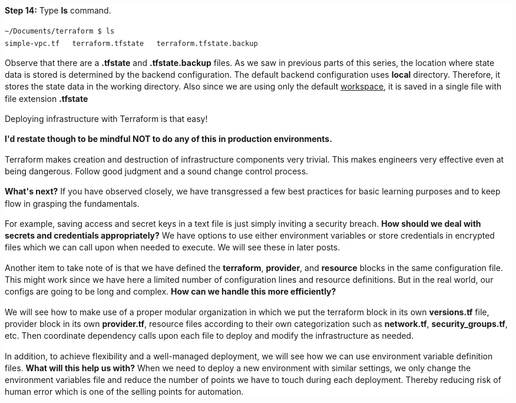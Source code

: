 **Step 14:** Type **ls** command.
```bash
~/Documents/terraform $ ls
simple-vpc.tf	terraform.tfstate   terraform.tfstate.backup
```
Observe that there are a **.tfstate** and **.tfstate.backup** files. As we saw in previous parts of this series, the location where state data is stored is determined by the backend configuration. The default backend configuration uses **local** directory. Therefore, it stores the state data in the working directory. Also since we are using only the default [workspace](https://valarnet.com/#Workspaces), it is saved in a single file with file extension **.tfstate**

Deploying infrastructure with Terraform is that easy!

**I'd restate though to be mindful NOT to do any of this in production environments.**

Terraform makes creation and destruction of infrastructure components very trivial. This makes engineers very effective even at being dangerous. Follow good judgment and a sound change control process.

**What's next?** If you have observed closely, we have transgressed a few best practices for basic learning purposes and to keep flow in grasping the fundamentals.

For example, saving access and secret keys in a text file is just simply inviting a security breach. **How should we deal with secrets and credentials appropriately?** We have options to use either environment variables or store credentials in encrypted files which we can call upon when needed to execute. We will see these in later posts.

Another item to take note of is that we have defined the **terraform**, **provider**, and **resource** blocks in the same configuration file. This might work since we have here a limited number of configuration lines and resource definitions. But in the real world, our configs are going to be long and complex. **How can we handle this more efficiently?**

We will see how to make use of a proper modular organization in which we put the terraform block in its own **versions.tf** file, provider block in its own **provider.tf**, resource files according to their own categorization such as **network.tf**, **security_groups.tf**, etc. Then coordinate dependency calls upon each file to deploy and modify the infrastructure as needed.

In addition, to achieve flexibility and a well-managed deployment, we will see how we can use environment variable definition files. **What will this help us with?** When we need to deploy a new environment with similar settings, we only change the environment variables file and reduce the number of points we have to touch during each deployment. Thereby reducing risk of human error which is one of the selling points for automation.

